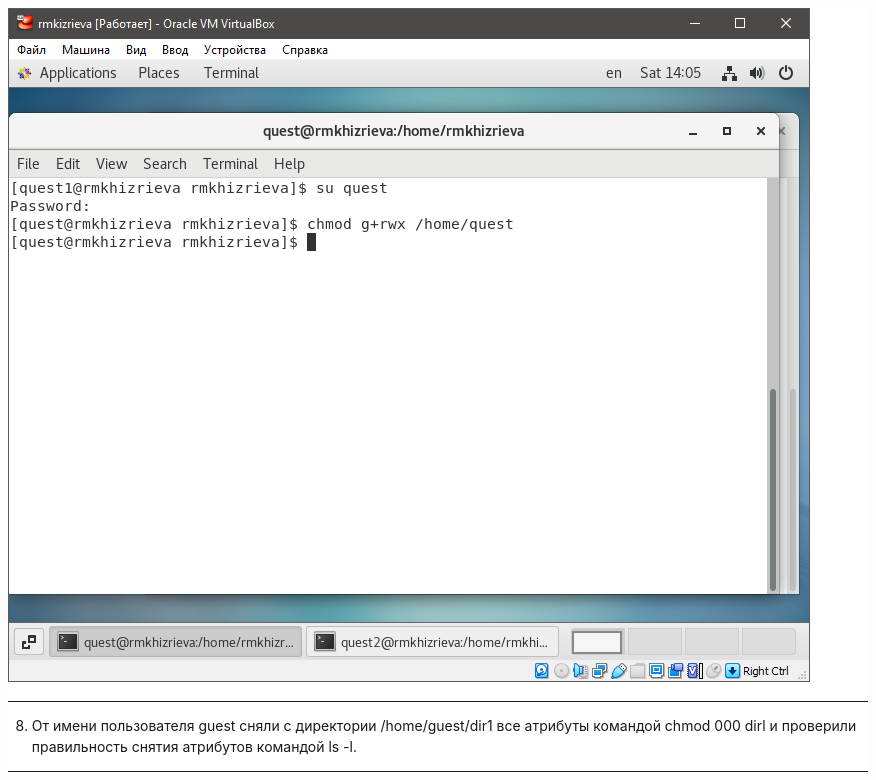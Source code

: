 ![](./pics/7.PNG)

---


8. От имени пользователя guest сняли с директории /home/guest/dir1 все атрибуты командой chmod 000 dirl и проверили правильность снятия атрибутов командой ls -l.

---

